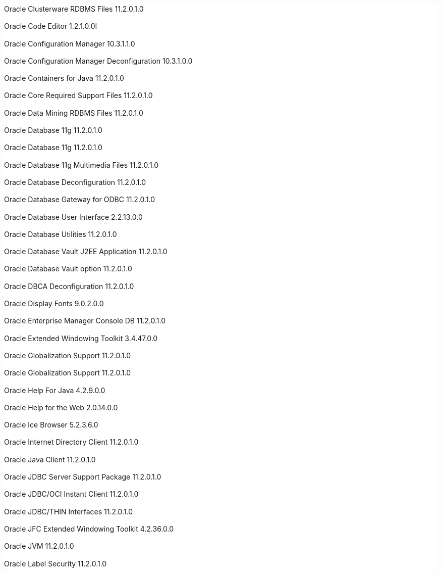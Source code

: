 Oracle Clusterware RDBMS Files 11.2.0.1.0

Oracle Code Editor 1.2.1.0.0I

Oracle Configuration Manager 10.3.1.1.0

Oracle Configuration Manager Deconfiguration 10.3.1.0.0

Oracle Containers for Java 11.2.0.1.0

Oracle Core Required Support Files 11.2.0.1.0

Oracle Data Mining RDBMS Files 11.2.0.1.0

Oracle Database 11g 11.2.0.1.0

Oracle Database 11g 11.2.0.1.0

Oracle Database 11g Multimedia Files 11.2.0.1.0

Oracle Database Deconfiguration 11.2.0.1.0

Oracle Database Gateway for ODBC 11.2.0.1.0

Oracle Database User Interface 2.2.13.0.0

Oracle Database Utilities 11.2.0.1.0

Oracle Database Vault J2EE Application 11.2.0.1.0

Oracle Database Vault option 11.2.0.1.0

Oracle DBCA Deconfiguration 11.2.0.1.0

Oracle Display Fonts 9.0.2.0.0

Oracle Enterprise Manager Console DB 11.2.0.1.0

Oracle Extended Windowing Toolkit 3.4.47.0.0

Oracle Globalization Support 11.2.0.1.0

Oracle Globalization Support 11.2.0.1.0

Oracle Help For Java 4.2.9.0.0

Oracle Help for the Web 2.0.14.0.0

Oracle Ice Browser 5.2.3.6.0

Oracle Internet Directory Client 11.2.0.1.0

Oracle Java Client 11.2.0.1.0

Oracle JDBC Server Support Package 11.2.0.1.0

Oracle JDBC/OCI Instant Client 11.2.0.1.0

Oracle JDBC/THIN Interfaces 11.2.0.1.0

Oracle JFC Extended Windowing Toolkit 4.2.36.0.0

Oracle JVM 11.2.0.1.0

Oracle Label Security 11.2.0.1.0
